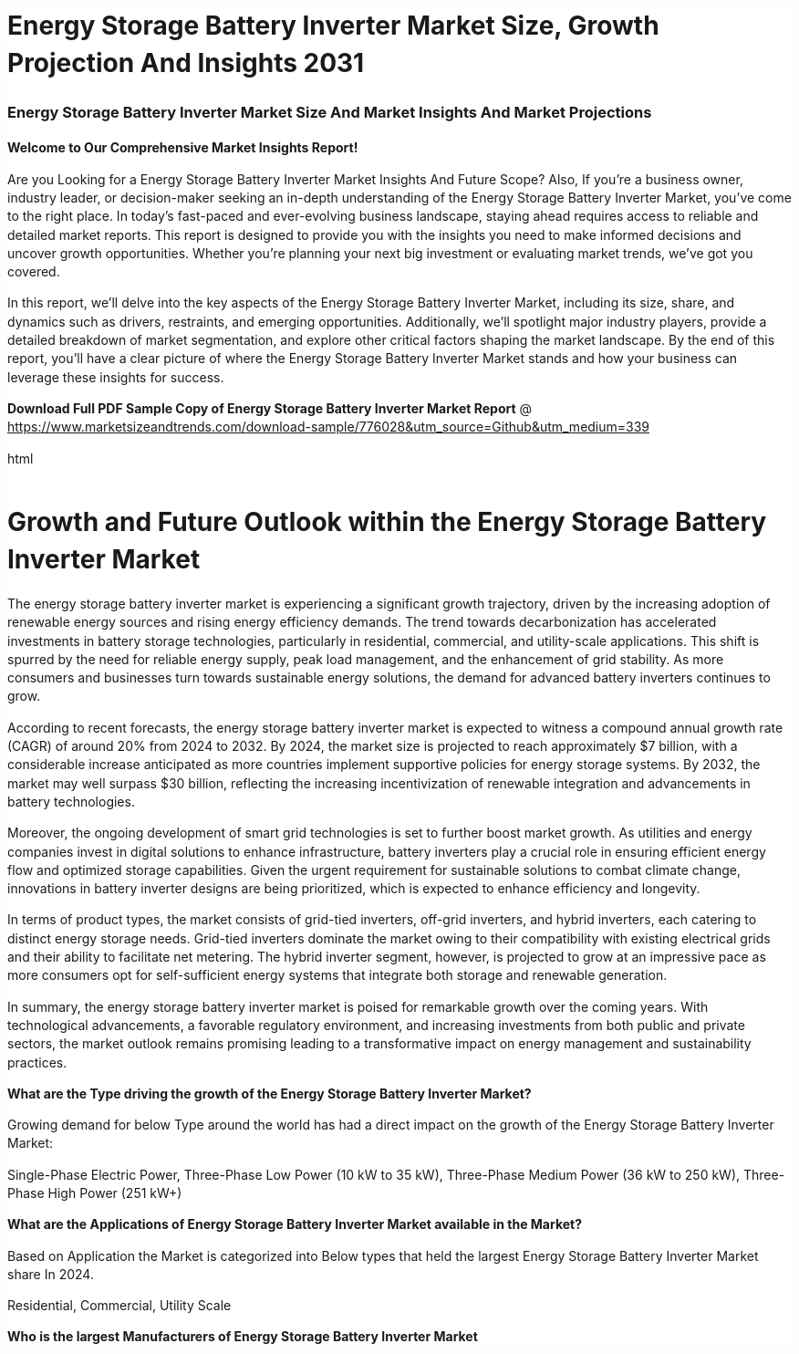 <h1>Energy Storage Battery Inverter Market Size, Growth Projection And Insights 2031</h1><div class="" data-test-id=""><h3><span class="">Energy Storage Battery Inverter Market Size And Market Insights And Market Projections</span></h3></div><div class="" data-test-id=""><p><strong>Welcome to Our Comprehensive Market Insights Report!</strong></p><p>Are you Looking for a Energy Storage Battery Inverter Market Insights And Future Scope? Also, If you&rsquo;re a business owner, industry leader, or decision-maker seeking an in-depth understanding of the Energy Storage Battery Inverter Market, you&rsquo;ve come to the right place. In today&rsquo;s fast-paced and ever-evolving business landscape, staying ahead requires access to reliable and detailed market reports. This report is designed to provide you with the insights you need to make informed decisions and uncover growth opportunities. Whether you&rsquo;re planning your next big investment or evaluating market trends, we&rsquo;ve got you covered.</p><p>In this report, we&rsquo;ll delve into the key aspects of the Energy Storage Battery Inverter Market, including its size, share, and dynamics such as drivers, restraints, and emerging opportunities. Additionally, we&rsquo;ll spotlight major industry players, provide a detailed breakdown of market segmentation, and explore other critical factors shaping the market landscape. By the end of this report, you&rsquo;ll have a clear picture of where the Energy Storage Battery Inverter Market stands and how your business can leverage these insights for success.</p><p><strong>Download Full PDF Sample Copy of Energy Storage Battery Inverter Market Report</strong> @ <a href="https://www.marketsizeandtrends.com/download-sample/776028&utm_source=Github&utm_medium=339" target="_blank">https://www.marketsizeandtrends.com/download-sample/776028&utm_source=Github&utm_medium=339</a></p></div><div class="" data-test-id=""><p><span class="">html<!DOCTYPE html><html lang="en"><head> <meta charset="UTF-8"> <meta name="viewport" content="width=device-width, initial-scale=1.0"> <title>Energy Storage Battery Inverter Market Growth and Future Outlook</title></head><body> <h1>Growth and Future Outlook within the Energy Storage Battery Inverter Market</h1> <p>The energy storage battery inverter market is experiencing a significant growth trajectory, driven by the increasing adoption of renewable energy sources and rising energy efficiency demands. The trend towards decarbonization has accelerated investments in battery storage technologies, particularly in residential, commercial, and utility-scale applications. This shift is spurred by the need for reliable energy supply, peak load management, and the enhancement of grid stability. As more consumers and businesses turn towards sustainable energy solutions, the demand for advanced battery inverters continues to grow.</p> <p>According to recent forecasts, the energy storage battery inverter market is expected to witness a compound annual growth rate (CAGR) of around 20% from 2024 to 2032. By 2024, the market size is projected to reach approximately $7 billion, with a considerable increase anticipated as more countries implement supportive policies for energy storage systems. By 2032, the market may well surpass $30 billion, reflecting the increasing incentivization of renewable integration and advancements in battery technologies.</p> <p>Moreover, the ongoing development of smart grid technologies is set to further boost market growth. As utilities and energy companies invest in digital solutions to enhance infrastructure, battery inverters play a crucial role in ensuring efficient energy flow and optimized storage capabilities. Given the urgent requirement for sustainable solutions to combat climate change, innovations in battery inverter designs are being prioritized, which is expected to enhance efficiency and longevity.</p> <p><strong></strong></p> <p>In terms of product types, the market consists of grid-tied inverters, off-grid inverters, and hybrid inverters, each catering to distinct energy storage needs. Grid-tied inverters dominate the market owing to their compatibility with existing electrical grids and their ability to facilitate net metering. The hybrid inverter segment, however, is projected to grow at an impressive pace as more consumers opt for self-sufficient energy systems that integrate both storage and renewable generation.</p> <p>In summary, the energy storage battery inverter market is poised for remarkable growth over the coming years. With technological advancements, a favorable regulatory environment, and increasing investments from both public and private sectors, the market outlook remains promising leading to a transformative impact on energy management and sustainability practices.</p></body></html></span></p><p><strong><span class="">What are the&nbsp;Type driving the growth of the Energy Storage Battery Inverter Market?</span></strong></p></div><div class="" data-test-id=""><p><span class="">Growing demand for below Type around the world has had a direct impact on the growth of the Energy Storage Battery Inverter Market:</span></p></div><div class="" data-test-id=""><p>Single-Phase Electric Power, Three-Phase Low Power (10 kW to 35 kW), Three-Phase Medium Power (36 kW to 250 kW), Three-Phase High Power (251 kW+)</p><p><span class=""><strong>What are the&nbsp;Applications&nbsp;of Energy Storage Battery Inverter Market available in the Market?</strong></span></p></div><div class="" data-test-id=""><p><span class="">Based on Application the Market is categorized into Below types that held the largest Energy Storage Battery Inverter Market share In 2024.</span></p></div><div class="" data-test-id=""><p><span class="">Residential, Commercial, Utility Scale</span></p><p><span class=""><strong>Who is the largest Manufacturers of Energy Storage Battery Inverter Market